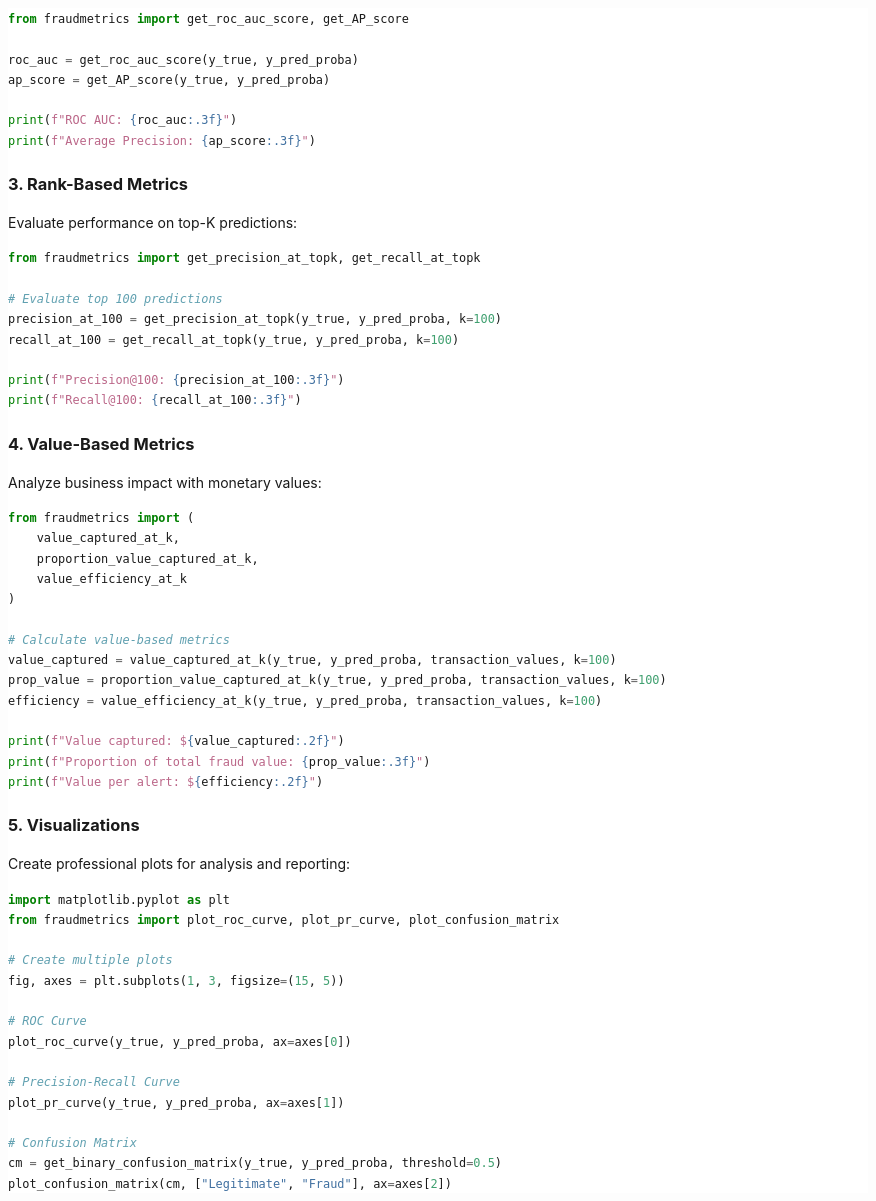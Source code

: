 ```python
from fraudmetrics import get_roc_auc_score, get_AP_score

roc_auc = get_roc_auc_score(y_true, y_pred_proba)
ap_score = get_AP_score(y_true, y_pred_proba)

print(f"ROC AUC: {roc_auc:.3f}")
print(f"Average Precision: {ap_score:.3f}")
```

### 3. Rank-Based Metrics

Evaluate performance on top-K predictions:

```python
from fraudmetrics import get_precision_at_topk, get_recall_at_topk

# Evaluate top 100 predictions
precision_at_100 = get_precision_at_topk(y_true, y_pred_proba, k=100)
recall_at_100 = get_recall_at_topk(y_true, y_pred_proba, k=100)

print(f"Precision@100: {precision_at_100:.3f}")
print(f"Recall@100: {recall_at_100:.3f}")
```

### 4. Value-Based Metrics

Analyze business impact with monetary values:

```python
from fraudmetrics import (
    value_captured_at_k,
    proportion_value_captured_at_k,
    value_efficiency_at_k
)

# Calculate value-based metrics
value_captured = value_captured_at_k(y_true, y_pred_proba, transaction_values, k=100)
prop_value = proportion_value_captured_at_k(y_true, y_pred_proba, transaction_values, k=100)
efficiency = value_efficiency_at_k(y_true, y_pred_proba, transaction_values, k=100)

print(f"Value captured: ${value_captured:.2f}")
print(f"Proportion of total fraud value: {prop_value:.3f}")
print(f"Value per alert: ${efficiency:.2f}")
```

### 5. Visualizations

Create professional plots for analysis and reporting:

```python
import matplotlib.pyplot as plt
from fraudmetrics import plot_roc_curve, plot_pr_curve, plot_confusion_matrix

# Create multiple plots
fig, axes = plt.subplots(1, 3, figsize=(15, 5))

# ROC Curve
plot_roc_curve(y_true, y_pred_proba, ax=axes[0])

# Precision-Recall Curve
plot_pr_curve(y_true, y_pred_proba, ax=axes[1])

# Confusion Matrix
cm = get_binary_confusion_matrix(y_true, y_pred_proba, threshold=0.5)
plot_confusion_matrix(cm, ["Legitimate", "Fraud"], ax=axes[2])

```